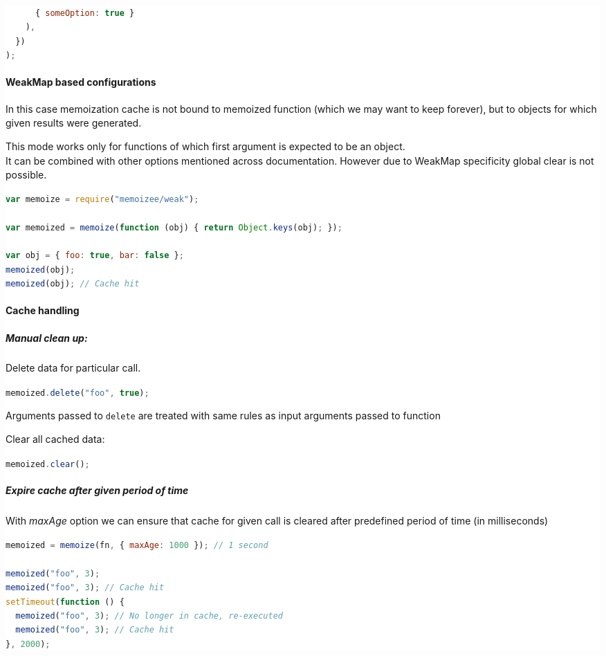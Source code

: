```javascript
      { someOption: true }
    ),
  })
);
```

#### WeakMap based configurations

In this case memoization cache is not bound to memoized function (which we may want to keep forever), but to objects for which given results were generated.

This mode works only for functions of which first argument is expected to be an object.  
It can be combined with other options mentioned across documentation. However due to WeakMap specificity global clear is not possible.

```javascript
var memoize = require("memoizee/weak");

var memoized = memoize(function (obj) { return Object.keys(obj); });

var obj = { foo: true, bar: false };
memoized(obj);
memoized(obj); // Cache hit
```

#### Cache handling

##### Manual clean up:

Delete data for particular call.

```javascript
memoized.delete("foo", true);
```

Arguments passed to `delete` are treated with same rules as input arguments passed to function

Clear all cached data:

```javascript
memoized.clear();
```

##### Expire cache after given period of time

With _maxAge_ option we can ensure that cache for given call is cleared after predefined period of time (in milliseconds)

```javascript
memoized = memoize(fn, { maxAge: 1000 }); // 1 second

memoized("foo", 3);
memoized("foo", 3); // Cache hit
setTimeout(function () {
  memoized("foo", 3); // No longer in cache, re-executed
  memoized("foo", 3); // Cache hit
}, 2000);
```

